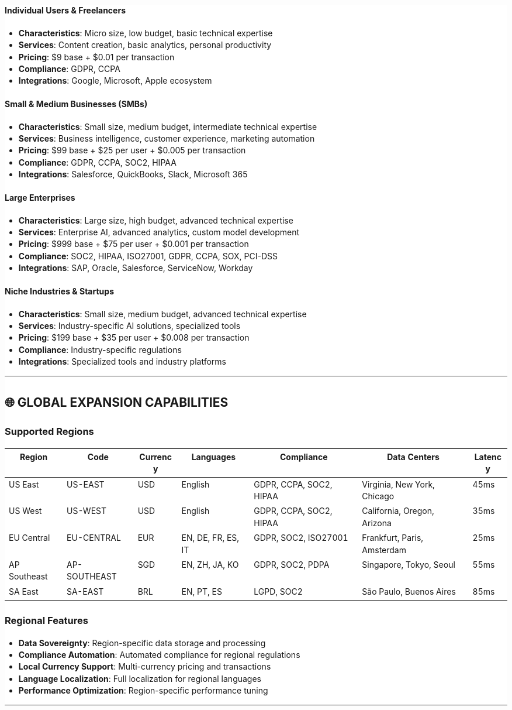 #### **Individual Users & Freelancers**
- **Characteristics**: Micro size, low budget, basic technical expertise
- **Services**: Content creation, basic analytics, personal productivity
- **Pricing**: $9 base + $0.01 per transaction
- **Compliance**: GDPR, CCPA
- **Integrations**: Google, Microsoft, Apple ecosystem

#### **Small & Medium Businesses (SMBs)**
- **Characteristics**: Small size, medium budget, intermediate technical expertise
- **Services**: Business intelligence, customer experience, marketing automation
- **Pricing**: $99 base + $25 per user + $0.005 per transaction
- **Compliance**: GDPR, CCPA, SOC2, HIPAA
- **Integrations**: Salesforce, QuickBooks, Slack, Microsoft 365

#### **Large Enterprises**
- **Characteristics**: Large size, high budget, advanced technical expertise
- **Services**: Enterprise AI, advanced analytics, custom model development
- **Pricing**: $999 base + $75 per user + $0.001 per transaction
- **Compliance**: SOC2, HIPAA, ISO27001, GDPR, CCPA, SOX, PCI-DSS
- **Integrations**: SAP, Oracle, Salesforce, ServiceNow, Workday

#### **Niche Industries & Startups**
- **Characteristics**: Small size, medium budget, advanced technical expertise
- **Services**: Industry-specific AI solutions, specialized tools
- **Pricing**: $199 base + $35 per user + $0.008 per transaction
- **Compliance**: Industry-specific regulations
- **Integrations**: Specialized tools and industry platforms

---

## 🌐 **GLOBAL EXPANSION CAPABILITIES**

### **Supported Regions**
| Region | Code | Currency | Languages | Compliance | Data Centers | Latency |
|--------|------|----------|-----------|------------|--------------|----------|
| US East | US-EAST | USD | English | GDPR, CCPA, SOC2, HIPAA | Virginia, New York, Chicago | 45ms |
| US West | US-WEST | USD | English | GDPR, CCPA, SOC2, HIPAA | California, Oregon, Arizona | 35ms |
| EU Central | EU-CENTRAL | EUR | EN, DE, FR, ES, IT | GDPR, SOC2, ISO27001 | Frankfurt, Paris, Amsterdam | 25ms |
| AP Southeast | AP-SOUTHEAST | SGD | EN, ZH, JA, KO | GDPR, SOC2, PDPA | Singapore, Tokyo, Seoul | 55ms |
| SA East | SA-EAST | BRL | EN, PT, ES | LGPD, SOC2 | São Paulo, Buenos Aires | 85ms |

### **Regional Features**
- **Data Sovereignty**: Region-specific data storage and processing
- **Compliance Automation**: Automated compliance for regional regulations
- **Local Currency Support**: Multi-currency pricing and transactions
- **Language Localization**: Full localization for regional languages
- **Performance Optimization**: Region-specific performance tuning

---